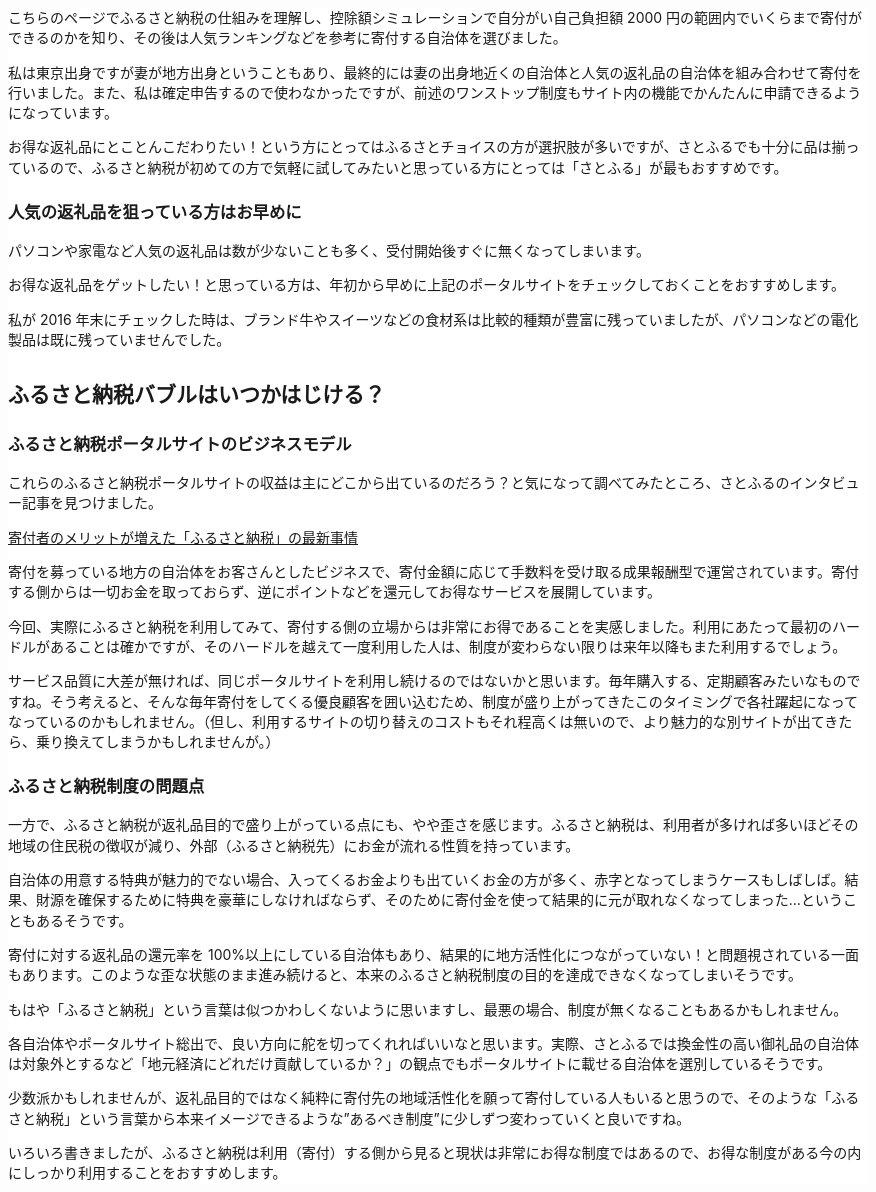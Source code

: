 こちらのページでふるさと納税の仕組みを理解し、控除額シミュレーションで自分がい自己負担額 2000 円の範囲内でいくらまで寄付ができるのかを知り、その後は人気ランキングなどを参考に寄付する自治体を選びました。

私は東京出身ですが妻が地方出身ということもあり、最終的には妻の出身地近くの自治体と人気の返礼品の自治体を組み合わせて寄付を行いました。また、私は確定申告するので使わなかったですが、前述のワンストップ制度もサイト内の機能でかんたんに申請できるようになっています。

<external-link title="ふるさと納税サイト さとふる" note="簡単！４ステップでふるさと納税" link="https://px.a8.net/svt/ejp?a8mat=2NZKK3+CQFYR6+35Z2+65EOI" img-file-name="satofull.png" asp-measurement-img-link="https://www11.a8.net/0.gif?a8mat=2NZKK3+CQFYR6+35Z2+65EOI"></external-link>

お得な返礼品にとことんこだわりたい！という方にとってはふるさとチョイスの方が選択肢が多いですが、さとふるでも十分に品は揃っているので、ふるさと納税が初めての方で気軽に試してみたいと思っている方にとっては「さとふる」が最もおすすめです。

### 人気の返礼品を狙っている方はお早めに

パソコンや家電など人気の返礼品は数が少ないことも多く、受付開始後すぐに無くなってしまいます。

お得な返礼品をゲットしたい！と思っている方は、年初から早めに上記のポータルサイトをチェックしておくことをおすすめします。

私が 2016 年末にチェックした時は、ブランド牛やスイーツなどの食材系は比較的種類が豊富に残っていましたが、パソコンなどの電化製品は既に残っていませんでした。

## ふるさと納税バブルはいつかはじける？
### ふるさと納税ポータルサイトのビジネスモデル

これらのふるさと納税ポータルサイトの収益は主にどこから出ているのだろう？と気になって調べてみたところ、さとふるのインタビュー記事を見つけました。

[寄付者のメリットが増えた「ふるさと納税」の最新事情](https://blogos.com/article/111028/)

寄付を募っている地方の自治体をお客さんとしたビジネスで、寄付金額に応じて手数料を受け取る成果報酬型で運営されています。寄付する側からは一切お金を取っておらず、逆にポイントなどを還元してお得なサービスを展開しています。

今回、実際にふるさと納税を利用してみて、寄付する側の立場からは非常にお得であることを実感しました。利用にあたって最初のハードルがあることは確かですが、そのハードルを越えて一度利用した人は、制度が変わらない限りは来年以降もまた利用するでしょう。

サービス品質に大差が無ければ、同じポータルサイトを利用し続けるのではないかと思います。毎年購入する、定期顧客みたいなものですね。そう考えると、そんな毎年寄付をしてくる優良顧客を囲い込むため、制度が盛り上がってきたこのタイミングで各社躍起になってなっているのかもしれません。（但し、利用するサイトの切り替えのコストもそれ程高くは無いので、より魅力的な別サイトが出てきたら、乗り換えてしまうかもしれませんが。）

### ふるさと納税制度の問題点

一方で、ふるさと納税が返礼品目的で盛り上がっている点にも、やや歪さを感じます。ふるさと納税は、利用者が多ければ多いほどその地域の住民税の徴収が減り、外部（ふるさと納税先）にお金が流れる性質を持っています。

自治体の用意する特典が魅力的でない場合、入ってくるお金よりも出ていくお金の方が多く、赤字となってしまうケースもしばしば。結果、財源を確保するために特典を豪華にしなければならず、そのために寄付金を使って結果的に元が取れなくなってしまった…ということもあるそうです。

寄付に対する返礼品の還元率を 100%以上にしている自治体もあり、結果的に地方活性化につながっていない！と問題視されている一面もあります。このような歪な状態のまま進み続けると、本来のふるさと納税制度の目的を達成できなくなってしまいそうです。

もはや「ふるさと納税」という言葉は似つかわしくないように思いますし、最悪の場合、制度が無くなることもあるかもしれません。

各自治体やポータルサイト総出で、良い方向に舵を切ってくれればいいなと思います。実際、さとふるでは換金性の高い御礼品の自治体は対象外とするなど「地元経済にどれだけ貢献しているか？」の観点でもポータルサイトに載せる自治体を選別しているそうです。

少数派かもしれませんが、返礼品目的ではなく純粋に寄付先の地域活性化を願って寄付している人もいると思うので、そのような「ふるさと納税」という言葉から本来イメージできるような”あるべき制度”に少しずつ変わっていくと良いですね。

いろいろ書きましたが、ふるさと納税は利用（寄付）する側から見ると現状は非常にお得な制度ではあるので、お得な制度がある今の内にしっかり利用することをおすすめします。

